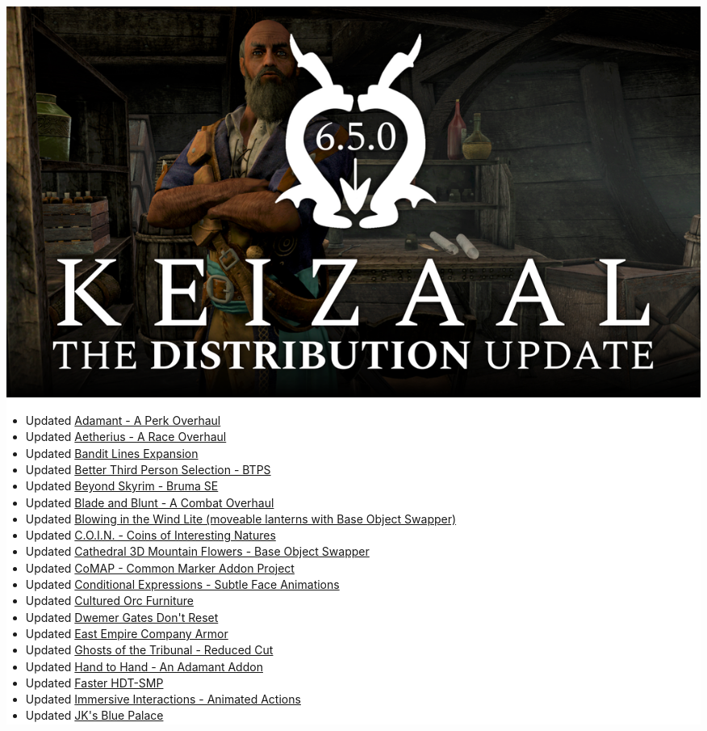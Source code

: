![](https://raw.githubusercontent.com/Keizaal/Keizaal/main/assets/images/releases/6.5.0.png)
- Updated [Adamant - A Perk Overhaul](https://www.nexusmods.com/skyrimspecialedition/mods/30191/?tab=files&file_id=295247)
- Updated [Aetherius - A Race Overhaul](https://www.nexusmods.com/skyrimspecialedition/mods/26686/?tab=files&file_id=289851)
- Updated [Bandit Lines Expansion](https://www.nexusmods.com/skyrimspecialedition/mods/63733/?tab=files&file_id=291842)
- Updated [Better Third Person Selection - BTPS](https://www.nexusmods.com/skyrimspecialedition/mods/64339/?tab=files&file_id=296247)
- Updated [Beyond Skyrim - Bruma SE](https://www.nexusmods.com/skyrimspecialedition/mods/10917/?tab=files&file_id=297813)
- Updated [Blade and Blunt - A Combat Overhaul](https://www.nexusmods.com/skyrimspecialedition/mods/34549/?tab=files&file_id=292166)
- Updated [Blowing in the Wind Lite (moveable lanterns with Base Object Swapper)](https://www.nexusmods.com/skyrimspecialedition/mods/61161/?tab=files&file_id=287379)
- Updated [C.O.I.N. - Coins of Interesting Natures](https://www.nexusmods.com/skyrimspecialedition/mods/51439/?tab=files&file_id=300572)
- Updated [Cathedral 3D Mountain Flowers - Base Object Swapper](https://www.nexusmods.com/skyrimspecialedition/mods/60756/?tab=files&file_id=294886)
- Updated [CoMAP - Common Marker Addon Project](https://www.nexusmods.com/skyrimspecialedition/mods/56123/?tab=files&file_id=297823)
- Updated [Conditional Expressions - Subtle Face Animations](https://www.nexusmods.com/skyrimspecialedition/mods/45148/?tab=files&file_id=288703)
- Updated [Cultured Orc Furniture](https://www.nexusmods.com/skyrimspecialedition/mods/65073/?tab=files&file_id=288473)
- Updated [Dwemer Gates Don't Reset](https://www.nexusmods.com/skyrimspecialedition/mods/26331/?tab=files&file_id=284203)
- Updated [East Empire Company Armor](https://www.nexusmods.com/skyrimspecialedition/mods/54990/?tab=files&file_id=296859)
- Updated [Ghosts of the Tribunal - Reduced Cut](https://www.nexusmods.com/skyrimspecialedition/mods/67019/?tab=files&file_id=300565)
- Updated [Hand to Hand - An Adamant Addon](https://www.nexusmods.com/skyrimspecialedition/mods/59790/?tab=files&file_id=291850)
- Updated [Faster HDT-SMP](https://www.nexusmods.com/skyrimspecialedition/mods/57339/?tab=files&file_id=294916)
- Updated [Immersive Interactions - Animated Actions](https://www.nexusmods.com/skyrimspecialedition/mods/47670/?tab=files&file_id=282822)
- Updated [JK's Blue Palace](https://www.nexusmods.com/skyrimspecialedition/mods/45324/?tab=files&file_id=296155)